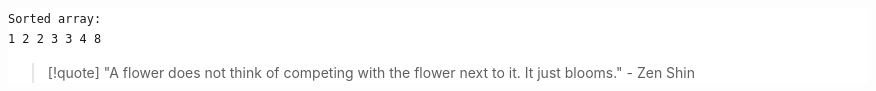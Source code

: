 ```
Sorted array:
1 2 2 3 3 4 8
```

> [!quote]
> "A flower does not think of competing with the flower next to it. It just blooms." - Zen Shin